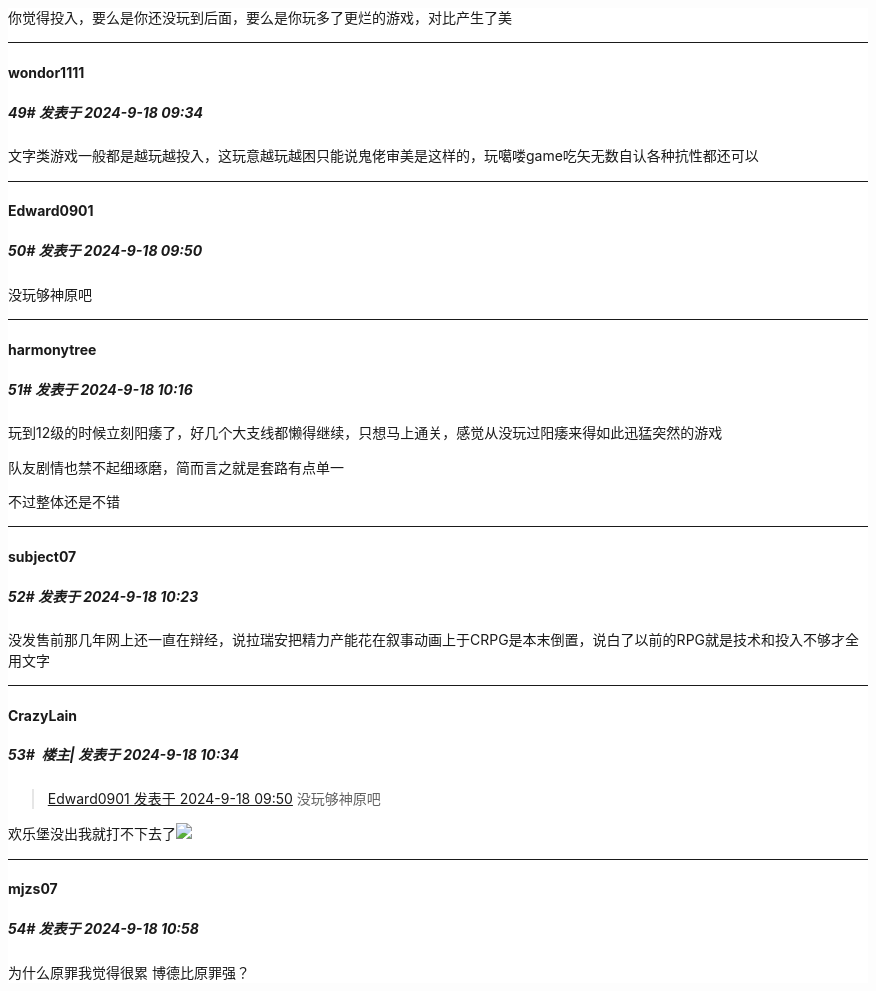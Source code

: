 你觉得投入，要么是你还没玩到后面，要么是你玩多了更烂的游戏，对比产生了美


*****

####  wondor1111  
##### 49#       发表于 2024-9-18 09:34

文字类游戏一般都是越玩越投入，这玩意越玩越困只能说鬼佬审美是这样的，玩噶喽game吃矢无数自认各种抗性都还可以


*****

####  Edward0901  
##### 50#       发表于 2024-9-18 09:50

没玩够神原吧


*****

####  harmonytree  
##### 51#       发表于 2024-9-18 10:16

玩到12级的时候立刻阳痿了，好几个大支线都懒得继续，只想马上通关，感觉从没玩过阳痿来得如此迅猛突然的游戏

队友剧情也禁不起细琢磨，简而言之就是套路有点单一

不过整体还是不错


*****

####  subject07  
##### 52#       发表于 2024-9-18 10:23

没发售前那几年网上还一直在辩经，说拉瑞安把精力产能花在叙事动画上于CRPG是本末倒置，说白了以前的RPG就是技术和投入不够才全用文字


*****

####  CrazyLain  
##### 53#         楼主| 发表于 2024-9-18 10:34

<blockquote><a href="httphttps://bbs.saraba1st.com/2b/forum.php?mod=redirect&amp;goto=findpost&amp;pid=66232750&amp;ptid=2199712" target="_blank">Edward0901 发表于 2024-9-18 09:50</a>
没玩够神原吧</blockquote>
欢乐堡没出我就打不下去了<img src="https://static.saraba1st.com/image/smiley/face2017/068.png" referrerpolicy="no-referrer">


*****

####  mjzs07  
##### 54#       发表于 2024-9-18 10:58

为什么原罪我觉得很累 博德比原罪强？
